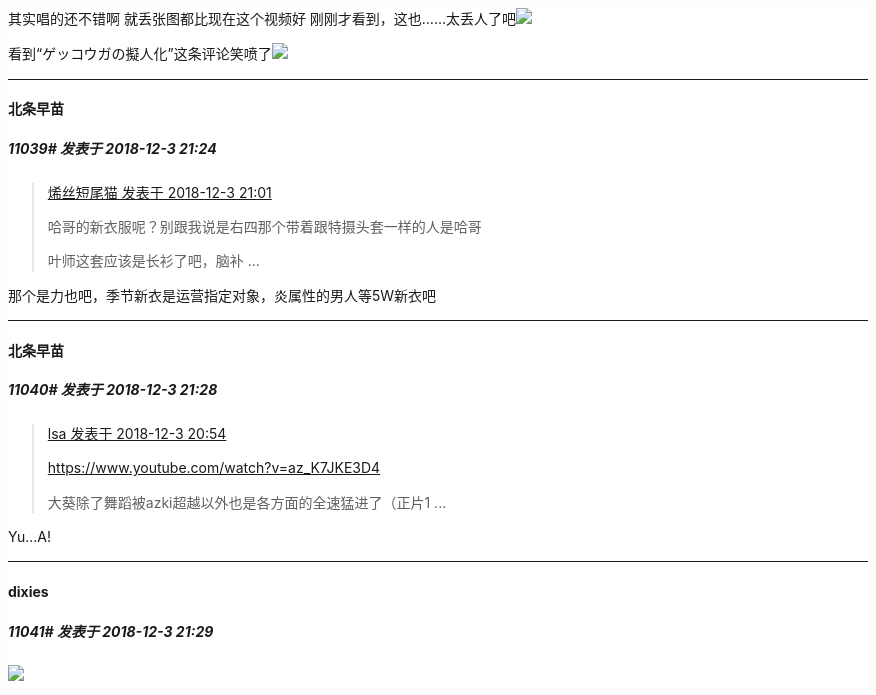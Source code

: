 
其实唱的还不错啊 就丢张图都比现在这个视频好</blockquote>
刚刚才看到，这也……太丢人了吧<img src="https://static.saraba1st.com/image/smiley/face2017/068.png" referrerpolicy="no-referrer">

看到“ゲッコウガの擬人化”这条评论笑喷了<img src="https://static.saraba1st.com/image/smiley/face2017/067.png" referrerpolicy="no-referrer">







-----

####  北条早苗  
##### 11039#       发表于 2018-12-3 21:24



<blockquote><a href="httphttps://bbs.saraba1st.com/2b/forum.php?mod=redirect&amp;goto=findpost&amp;pid=41815868&amp;ptid=1749659" target="_blank">烯丝短尾猫 发表于 2018-12-3 21:01</a>

哈哥的新衣服呢？别跟我说是右四那个带着跟特摄头套一样的人是哈哥


叶师这套应该是长衫了吧，脑补 ...</blockquote>
那个是力也吧，季节新衣是运营指定对象，炎属性的男人等5W新衣吧







-----

####  北条早苗  
##### 11040#       发表于 2018-12-3 21:28



<blockquote><a href="httphttps://bbs.saraba1st.com/2b/forum.php?mod=redirect&amp;goto=findpost&amp;pid=41815793&amp;ptid=1749659" target="_blank">lsa 发表于 2018-12-3 20:54</a>

https://www.youtube.com/watch?v=az_K7JKE3D4

大葵除了舞蹈被azki超越以外也是各方面的全速猛进了（正片1 ...</blockquote>
Yu…A!







-----

####  dixies  
##### 11041#       发表于 2018-12-3 21:29



<img src="http://wx3.sinaimg.cn/large/0074P6F9gy1fxtvmfhql1j30sr0gd4qp.jpg" referrerpolicy="no-referrer">

